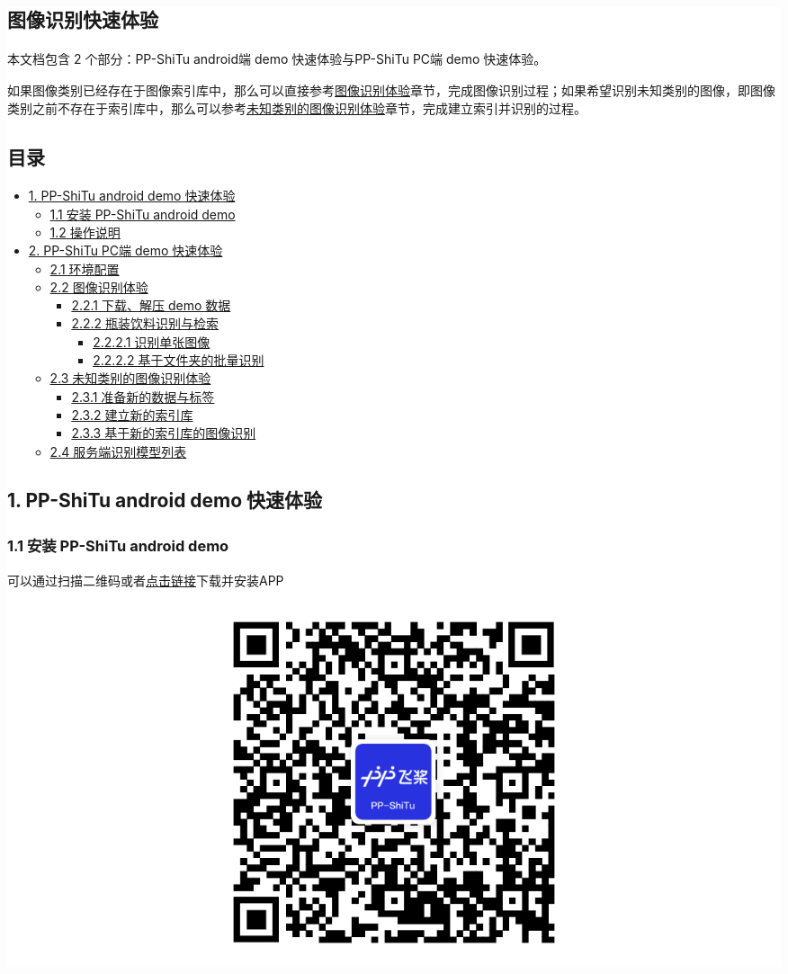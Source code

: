 ## 图像识别快速体验

本文档包含 2 个部分：PP-ShiTu android端 demo 快速体验与PP-ShiTu PC端 demo 快速体验。

如果图像类别已经存在于图像索引库中，那么可以直接参考[图像识别体验](#图像识别体验)章节，完成图像识别过程；如果希望识别未知类别的图像，即图像类别之前不存在于索引库中，那么可以参考[未知类别的图像识别体验](#未知类别的图像识别体验)章节，完成建立索引并识别的过程。

## 目录

- [1. PP-ShiTu android demo 快速体验](#1-pp-shitu-android-demo-快速体验)
  - [1.1 安装 PP-ShiTu android demo](#11-安装-pp-shitu-android-demo)
  - [1.2 操作说明](#12-操作说明)
- [2. PP-ShiTu PC端 demo 快速体验](#2-pp-shitu-pc端-demo-快速体验)
  - [2.1 环境配置](#21-环境配置)
  - [2.2 图像识别体验](#22-图像识别体验)
    - [2.2.1 下载、解压 demo 数据](#221-下载解压-demo-数据)
    - [2.2.2 瓶装饮料识别与检索](#222-瓶装饮料识别与检索)
      - [2.2.2.1 识别单张图像](#2221-识别单张图像)
      - [2.2.2.2 基于文件夹的批量识别](#2222-基于文件夹的批量识别)
  - [2.3 未知类别的图像识别体验](#23-未知类别的图像识别体验)
    - [2.3.1 准备新的数据与标签](#231-准备新的数据与标签)
    - [2.3.2 建立新的索引库](#232-建立新的索引库)
    - [2.3.3 基于新的索引库的图像识别](#233-基于新的索引库的图像识别)
  - [2.4 服务端识别模型列表](#24-服务端识别模型列表)

<a name="PP-ShiTu android 快速体验"></a>

## 1. PP-ShiTu android demo 快速体验

<a name="安装"></a>

### 1.1 安装 PP-ShiTu android demo

可以通过扫描二维码或者[点击链接](https://paddle-imagenet-models-name.bj.bcebos.com/demos/PP-ShiTu.apk)下载并安装APP

<div align=center><img src="../../images/quick_start/android_demo/PPShiTu_qrcode.png" height="400" width="400"/></div>
